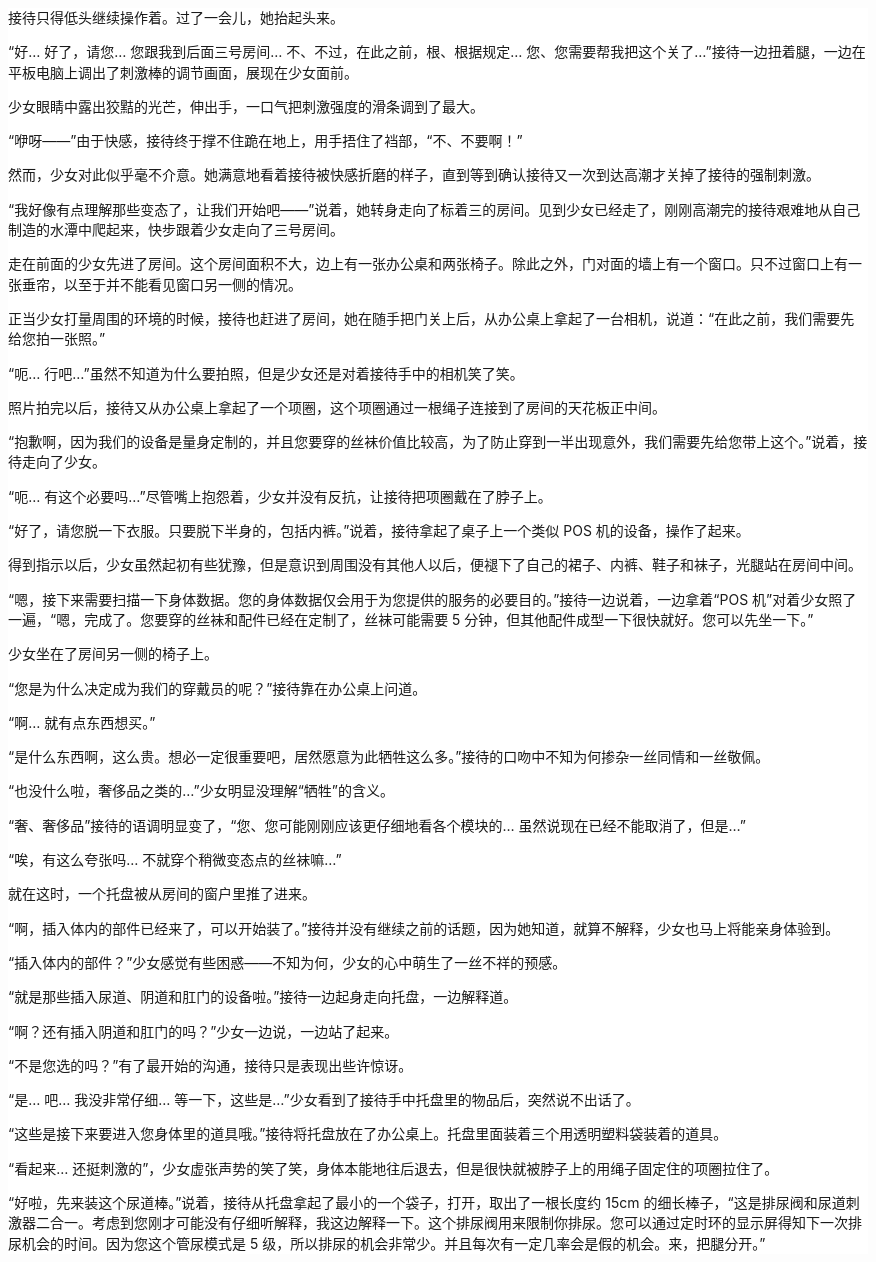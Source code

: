 接待只得低头继续操作着。过了一会儿，她抬起头来。

“好… 好了，请您… 您跟我到后面三号房间… 不、不过，在此之前，根、根据规定… 您、您需要帮我把这个关了…”接待一边扭着腿，一边在平板电脑上调出了刺激棒的调节画面，展现在少女面前。

少女眼睛中露出狡黠的光芒，伸出手，一口气把刺激强度的滑条调到了最大。

“咿呀——”由于快感，接待终于撑不住跪在地上，用手捂住了裆部，“不、不要啊！”

然而，少女对此似乎毫不介意。她满意地看着接待被快感折磨的样子，直到等到确认接待又一次到达高潮才关掉了接待的强制刺激。

“我好像有点理解那些变态了，让我们开始吧——”说着，她转身走向了标着三的房间。见到少女已经走了，刚刚高潮完的接待艰难地从自己制造的水潭中爬起来，快步跟着少女走向了三号房间。

走在前面的少女先进了房间。这个房间面积不大，边上有一张办公桌和两张椅子。除此之外，门对面的墙上有一个窗口。只不过窗口上有一张垂帘，以至于并不能看见窗口另一侧的情况。

正当少女打量周围的环境的时候，接待也赶进了房间，她在随手把门关上后，从办公桌上拿起了一台相机，说道：“在此之前，我们需要先给您拍一张照。”

“呃… 行吧…”虽然不知道为什么要拍照，但是少女还是对着接待手中的相机笑了笑。

照片拍完以后，接待又从办公桌上拿起了一个项圈，这个项圈通过一根绳子连接到了房间的天花板正中间。

“抱歉啊，因为我们的设备是量身定制的，并且您要穿的丝袜价值比较高，为了防止穿到一半出现意外，我们需要先给您带上这个。”说着，接待走向了少女。

“呃… 有这个必要吗…”尽管嘴上抱怨着，少女并没有反抗，让接待把项圈戴在了脖子上。

“好了，请您脱一下衣服。只要脱下半身的，包括内裤。”说着，接待拿起了桌子上一个类似 POS 机的设备，操作了起来。

得到指示以后，少女虽然起初有些犹豫，但是意识到周围没有其他人以后，便褪下了自己的裙子、内裤、鞋子和袜子，光腿站在房间中间。

“嗯，接下来需要扫描一下身体数据。您的身体数据仅会用于为您提供的服务的必要目的。”接待一边说着，一边拿着“POS 机”对着少女照了一遍，“嗯，完成了。您要穿的丝袜和配件已经在定制了，丝袜可能需要 5 分钟，但其他配件成型一下很快就好。您可以先坐一下。”

少女坐在了房间另一侧的椅子上。

“您是为什么决定成为我们的穿戴员的呢？”接待靠在办公桌上问道。

“啊… 就有点东西想买。”

“是什么东西啊，这么贵。想必一定很重要吧，居然愿意为此牺牲这么多。”接待的口吻中不知为何掺杂一丝同情和一丝敬佩。

“也没什么啦，奢侈品之类的…”少女明显没理解“牺牲”的含义。

“奢、奢侈品”接待的语调明显变了，“您、您可能刚刚应该更仔细地看各个模块的… 虽然说现在已经不能取消了，但是…”

“唉，有这么夸张吗… 不就穿个稍微变态点的丝袜嘛…”

就在这时，一个托盘被从房间的窗户里推了进来。

“啊，插入体内的部件已经来了，可以开始装了。”接待并没有继续之前的话题，因为她知道，就算不解释，少女也马上将能亲身体验到。

“插入体内的部件？”少女感觉有些困惑——不知为何，少女的心中萌生了一丝不祥的预感。

“就是那些插入尿道、阴道和肛门的设备啦。”接待一边起身走向托盘，一边解释道。

“啊？还有插入阴道和肛门的吗？”少女一边说，一边站了起来。

“不是您选的吗？”有了最开始的沟通，接待只是表现出些许惊讶。

“是… 吧… 我没非常仔细… 等一下，这些是…”少女看到了接待手中托盘里的物品后，突然说不出话了。

“这些是接下来要进入您身体里的道具哦。”接待将托盘放在了办公桌上。托盘里面装着三个用透明塑料袋装着的道具。

“看起来… 还挺刺激的”，少女虚张声势的笑了笑，身体本能地往后退去，但是很快就被脖子上的用绳子固定住的项圈拉住了。

“好啦，先来装这个尿道棒。”说着，接待从托盘拿起了最小的一个袋子，打开，取出了一根长度约 15cm 的细长棒子，“这是排尿阀和尿道刺激器二合一。考虑到您刚才可能没有仔细听解释，我这边解释一下。这个排尿阀用来限制你排尿。您可以通过定时环的显示屏得知下一次排尿机会的时间。因为您这个管尿模式是 5 级，所以排尿的机会非常少。并且每次有一定几率会是假的机会。来，把腿分开。”
